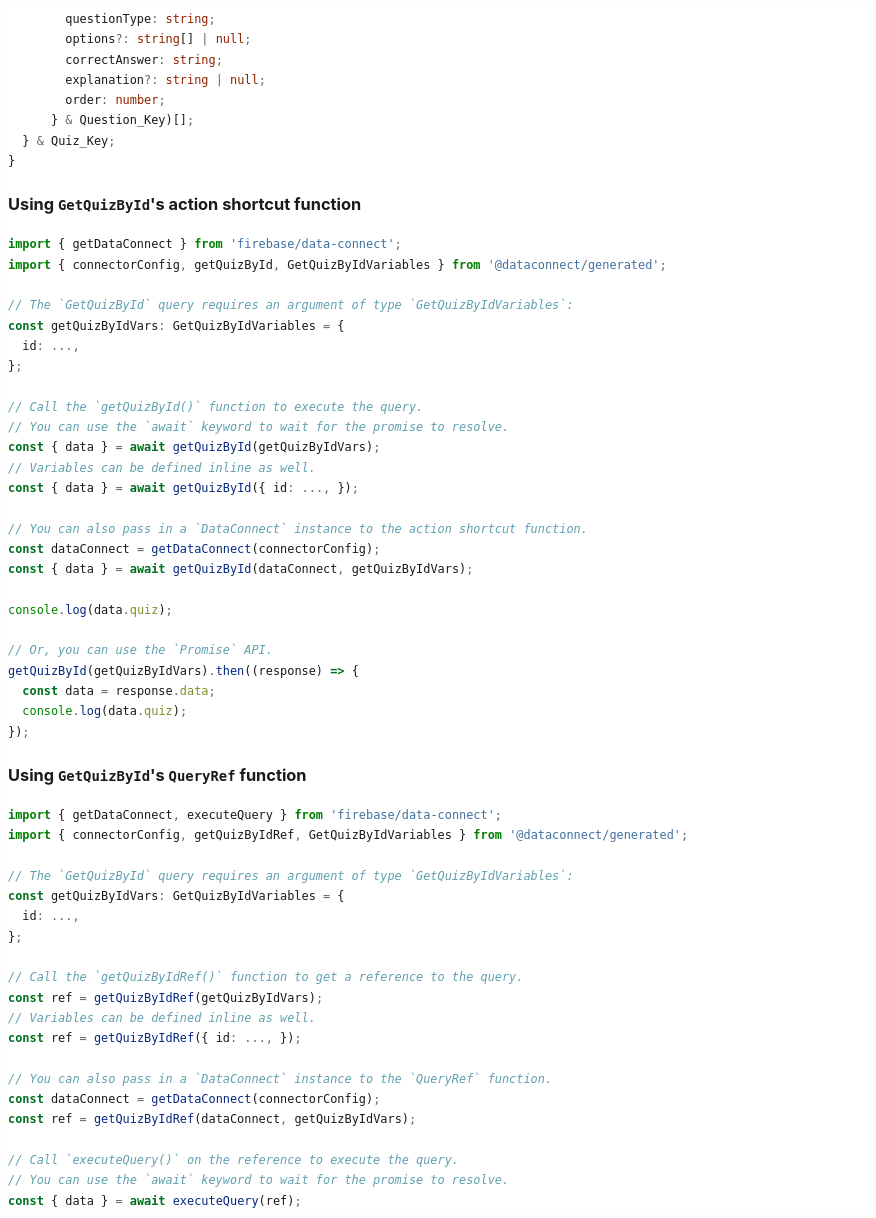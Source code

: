 ```typescript
        questionType: string;
        options?: string[] | null;
        correctAnswer: string;
        explanation?: string | null;
        order: number;
      } & Question_Key)[];
  } & Quiz_Key;
}
```
### Using `GetQuizById`'s action shortcut function

```typescript
import { getDataConnect } from 'firebase/data-connect';
import { connectorConfig, getQuizById, GetQuizByIdVariables } from '@dataconnect/generated';

// The `GetQuizById` query requires an argument of type `GetQuizByIdVariables`:
const getQuizByIdVars: GetQuizByIdVariables = {
  id: ..., 
};

// Call the `getQuizById()` function to execute the query.
// You can use the `await` keyword to wait for the promise to resolve.
const { data } = await getQuizById(getQuizByIdVars);
// Variables can be defined inline as well.
const { data } = await getQuizById({ id: ..., });

// You can also pass in a `DataConnect` instance to the action shortcut function.
const dataConnect = getDataConnect(connectorConfig);
const { data } = await getQuizById(dataConnect, getQuizByIdVars);

console.log(data.quiz);

// Or, you can use the `Promise` API.
getQuizById(getQuizByIdVars).then((response) => {
  const data = response.data;
  console.log(data.quiz);
});
```

### Using `GetQuizById`'s `QueryRef` function

```typescript
import { getDataConnect, executeQuery } from 'firebase/data-connect';
import { connectorConfig, getQuizByIdRef, GetQuizByIdVariables } from '@dataconnect/generated';

// The `GetQuizById` query requires an argument of type `GetQuizByIdVariables`:
const getQuizByIdVars: GetQuizByIdVariables = {
  id: ..., 
};

// Call the `getQuizByIdRef()` function to get a reference to the query.
const ref = getQuizByIdRef(getQuizByIdVars);
// Variables can be defined inline as well.
const ref = getQuizByIdRef({ id: ..., });

// You can also pass in a `DataConnect` instance to the `QueryRef` function.
const dataConnect = getDataConnect(connectorConfig);
const ref = getQuizByIdRef(dataConnect, getQuizByIdVars);

// Call `executeQuery()` on the reference to execute the query.
// You can use the `await` keyword to wait for the promise to resolve.
const { data } = await executeQuery(ref);

```